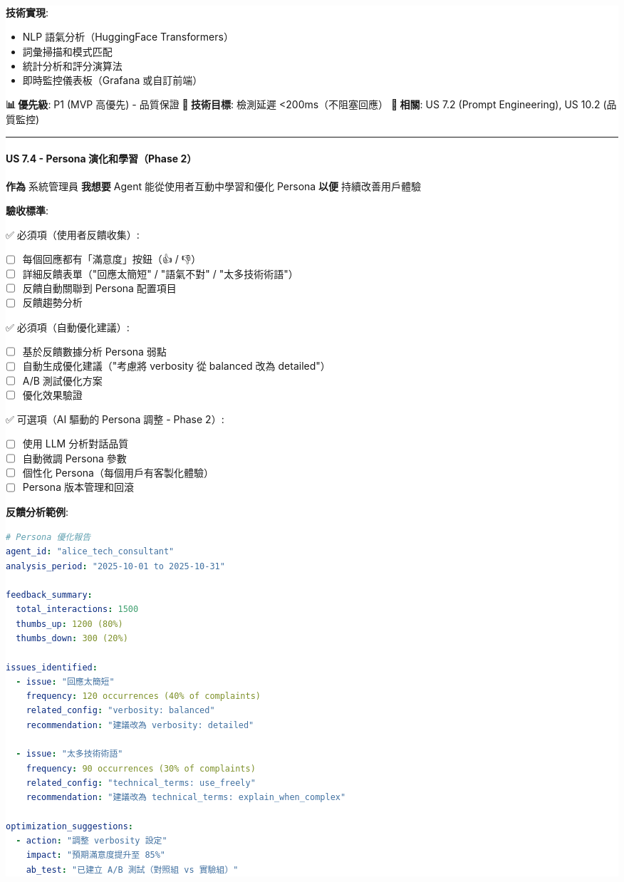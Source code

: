 **技術實現**:
- NLP 語氣分析（HuggingFace Transformers）
- 詞彙掃描和模式匹配
- 統計分析和評分演算法
- 即時監控儀表板（Grafana 或自訂前端）

**📊 優先級**: P1 (MVP 高優先) - 品質保證
**🎯 技術目標**: 檢測延遲 <200ms（不阻塞回應）
**🔗 相關**: US 7.2 (Prompt Engineering), US 10.2 (品質監控)

---

#### US 7.4 - Persona 演化和學習（Phase 2）

**作為** 系統管理員
**我想要** Agent 能從使用者互動中學習和優化 Persona
**以便** 持續改善用戶體驗

**驗收標準**:

✅ 必須項（使用者反饋收集）:
- [ ] 每個回應都有「滿意度」按鈕（👍 / 👎）
- [ ] 詳細反饋表單（"回應太簡短" / "語氣不對" / "太多技術術語"）
- [ ] 反饋自動關聯到 Persona 配置項目
- [ ] 反饋趨勢分析

✅ 必須項（自動優化建議）:
- [ ] 基於反饋數據分析 Persona 弱點
- [ ] 自動生成優化建議（"考慮將 verbosity 從 balanced 改為 detailed"）
- [ ] A/B 測試優化方案
- [ ] 優化效果驗證

✅ 可選項（AI 驅動的 Persona 調整 - Phase 2）:
- [ ] 使用 LLM 分析對話品質
- [ ] 自動微調 Persona 參數
- [ ] 個性化 Persona（每個用戶有客製化體驗）
- [ ] Persona 版本管理和回滾

**反饋分析範例**:
```yaml
# Persona 優化報告
agent_id: "alice_tech_consultant"
analysis_period: "2025-10-01 to 2025-10-31"

feedback_summary:
  total_interactions: 1500
  thumbs_up: 1200 (80%)
  thumbs_down: 300 (20%)

issues_identified:
  - issue: "回應太簡短"
    frequency: 120 occurrences (40% of complaints)
    related_config: "verbosity: balanced"
    recommendation: "建議改為 verbosity: detailed"

  - issue: "太多技術術語"
    frequency: 90 occurrences (30% of complaints)
    related_config: "technical_terms: use_freely"
    recommendation: "建議改為 technical_terms: explain_when_complex"

optimization_suggestions:
  - action: "調整 verbosity 設定"
    impact: "預期滿意度提升至 85%"
    ab_test: "已建立 A/B 測試（對照組 vs 實驗組）"
```
